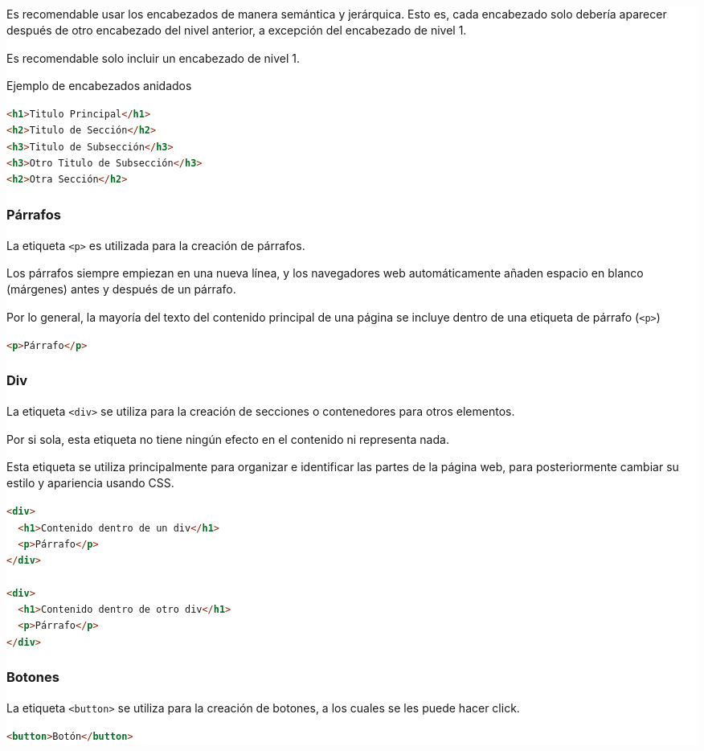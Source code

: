 Es recomendable usar los encabezados de manera semántica y jerárquica. Esto es, cada encabezado solo debería aparecer después de otro encabezado del nivel anterior, a excepción del encabezado de nivel 1.

Es recomendable solo incluir un encabezado de nivel 1.

Ejemplo de encabezados anidados

```html
<h1>Titulo Principal</h1>
<h2>Titulo de Sección</h2>
<h3>Titulo de Subsección</h3>
<h3>Otro Titulo de Subsección</h3>
<h2>Otra Sección</h2>
```

### Párrafos

La etiqueta `<p>` es utilizada para la creación de párrafos.

Los párrafos siempre empiezan en una nueva línea, y los navegadores web automáticamente añaden espacio en blanco (márgenes) antes y después de un párrafo.

Por lo general, la mayoría del texto del contenido principal de una página se incluye dentro de una etiqueta de párrafo (`<p>`)

```html
<p>Párrafo</p>
```

### Div

La etiqueta `<div>` se utiliza para la creación de secciones o contenedores para otros elementos.

Por si sola, esta etiqueta no tiene ningún efecto en el contenido ni representa nada.

Esta etiqueta se utiliza principalmente para organizar e identificar las partes de la página web, para posteriormente cambiar su estilo y apariencia usando CSS.

```html
<div>
  <h1>Contenido dentro de un div</h1>
  <p>Párrafo</p>
</div>

<div>
  <h1>Contenido dentro de otro div</h1>
  <p>Párrafo</p>
</div>
```

### Botones

La etiqueta `<button>` se utiliza para la creación de botones, a los cuales se les puede hacer click.

```html
<button>Botón</button>
```
